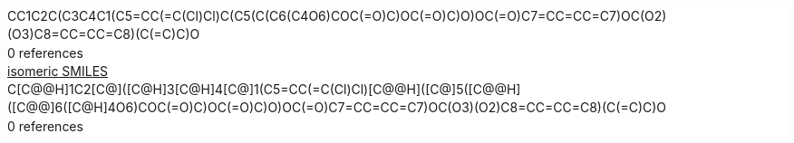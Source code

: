 <div class="wikibase-snakview-property-container">
<div class="wikibase-snakview-property" dir="auto"></div>
</div>
<div class="wikibase-snakview-value-container" dir="auto">
<div class="wikibase-snakview-typeselector"></div>
<div class="wikibase-snakview-body">
<div class="wikibase-snakview-value wikibase-snakview-variation-valuesnak">CC1C2C(C3C4C1(C5=CC(=C(Cl)Cl)C(C5(C(C6(C4O6)COC(=O)C)OC(=O)C)O)OC(=O)C7=CC=CC=C7)OC(O2)(O3)C8=CC=CC=C8)(C(=C)C)O</div>
<div class="wikibase-snakview-indicators"></div>
</div>
</div>
</div></div>
<div class="wikibase-statementview-qualifiers"></div>
</div>
<span class="wikibase-toolbar-container"></span>
<div class="wikibase-statementview-references-container">
<div class="wikibase-statementview-references-heading">0 references</div>
<div class="wikibase-statementview-references "></div>
</div>
</div>
</div>
<span class="wikibase-toolbar-container"></span>
</div>
</div><div class="wikibase-statementgroupview" id="P2017" data-property-id="P2017">
<div class="wikibase-statementgroupview-property">
<div class="wikibase-statementgroupview-property-label" dir="auto"><a title="Property:P2017" href="/wiki/Property:P2017">isomeric SMILES</a></div>
</div>
<div class="wikibase-statementlistview">
<div class="wikibase-statementlistview-listview">
<div id="Q105674316$70096e67-40d0-5db2-f349-e8dc98c77567" class="wikibase-statementview wikibase-statement-Q105674316$70096e67-40d0-5db2-f349-e8dc98c77567 wb-normal">
<div class="wikibase-statementview-rankselector"><div class="wikibase-rankselector ui-state-disabled">
<span class="ui-icon ui-icon-rankselector wikibase-rankselector-normal" title="Normal rank"></span>
</div></div>
<div class="wikibase-statementview-mainsnak-container">
<div class="wikibase-statementview-mainsnak" dir="auto"><div class="wikibase-snakview wikibase-snakview-3a345b032144c63c3de8fac1403b6ef83a5aa06c">
<div class="wikibase-snakview-property-container">
<div class="wikibase-snakview-property" dir="auto"></div>
</div>
<div class="wikibase-snakview-value-container" dir="auto">
<div class="wikibase-snakview-typeselector"></div>
<div class="wikibase-snakview-body">
<div class="wikibase-snakview-value wikibase-snakview-variation-valuesnak">C[C@@H]1C2[C@]([C@H]3[C@H]4[C@]1(C5=CC(=C(Cl)Cl)[C@@H]([C@]5([C@@H]([C@@]6([C@H]4O6)COC(=O)C)OC(=O)C)O)OC(=O)C7=CC=CC=C7)OC(O3)(O2)C8=CC=CC=C8)(C(=C)C)O</div>
<div class="wikibase-snakview-indicators"></div>
</div>
</div>
</div></div>
<div class="wikibase-statementview-qualifiers"></div>
</div>
<span class="wikibase-toolbar-container"></span>
<div class="wikibase-statementview-references-container">
<div class="wikibase-statementview-references-heading">0 references</div>
<div class="wikibase-statementview-references "></div>
</div>
</div>
</div>
<span class="wikibase-toolbar-container"></span>
</div>
</div><div class="wikibase-statementgroupview" id="P703" data-property-id="P703">